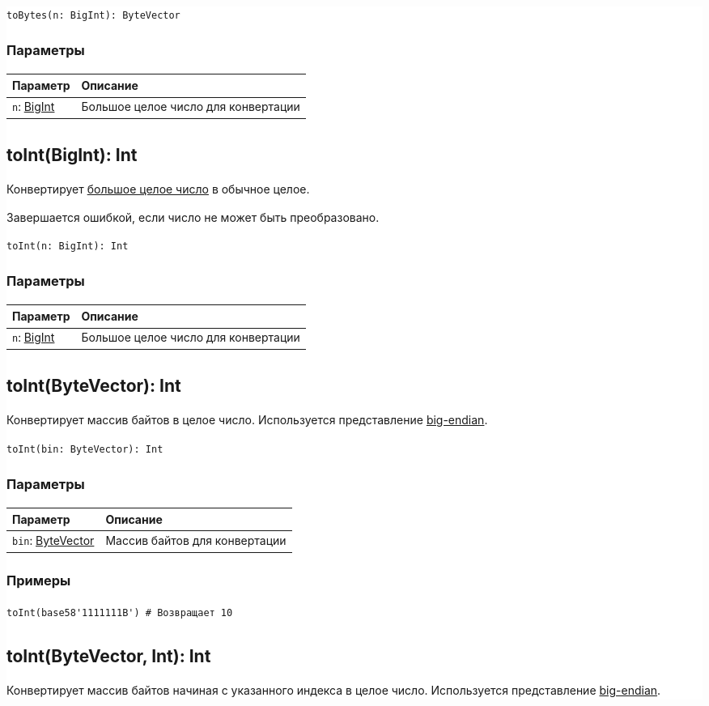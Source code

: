``` ride
toBytes(n: BigInt): ByteVector
```

### Параметры

| Параметр | Описание |
| :--- | :--- |
| `n`: [BigInt](/ru/ride/data-types/bigint) | Большое целое число для конвертации |

## toInt(BigInt): Int<a id="to-int-bigint"></a>

Конвертирует [большое целое число](/ru/ride/data-types/bigint) в обычное целое.

Завершается ошибкой, если число не может быть преобразовано.

```ride
toInt(n: BigInt): Int
```

### Параметры

| Параметр | Описание |
| :--- | :--- |
| `n`: [BigInt](/ru/ride/data-types/bigint) | Большое целое число для конвертации |

## toInt(ByteVector): Int<a id="to-int-bytevector"></a>

Конвертирует массив байтов в целое число. Используется представление [big-endian](https://ru.wikipedia.org/wiki/Порядок_байтов).

```ride
toInt(bin: ByteVector): Int
```

### Параметры

| Параметр | Описание |
| :--- | :--- |
| `bin`: [ByteVector](/ru/ride/data-types/byte-vector) | Массив байтов для конвертации |

### Примеры

``` ride
toInt(base58'1111111B') # Возвращает 10
```

## toInt(ByteVector, Int): Int<a id="to-int-bytevector-int"></a>

Конвертирует массив байтов начиная с указанного индекса в целое число. Используется представление [big-endian](https://ru.wikipedia.org/wiki/Порядок_байтов).
